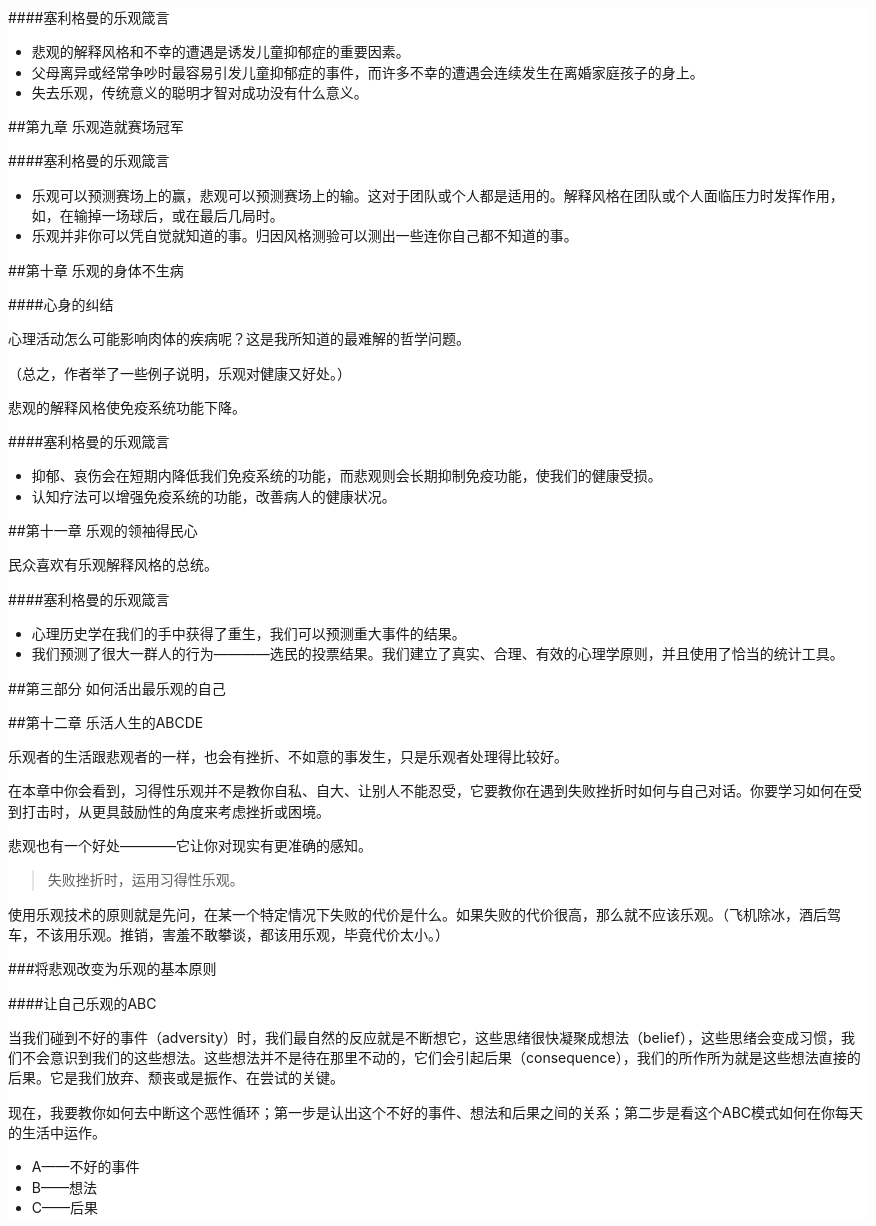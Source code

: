 ####塞利格曼的乐观箴言

- 悲观的解释风格和不幸的遭遇是诱发儿童抑郁症的重要因素。
- 父母离异或经常争吵时最容易引发儿童抑郁症的事件，而许多不幸的遭遇会连续发生在离婚家庭孩子的身上。
- 失去乐观，传统意义的聪明才智对成功没有什么意义。

##第九章 乐观造就赛场冠军

####塞利格曼的乐观箴言

- 乐观可以预测赛场上的赢，悲观可以预测赛场上的输。这对于团队或个人都是适用的。解释风格在团队或个人面临压力时发挥作用，如，在输掉一场球后，或在最后几局时。
- 乐观并非你可以凭自觉就知道的事。归因风格测验可以测出一些连你自己都不知道的事。

##第十章 乐观的身体不生病

####心身的纠结

心理活动怎么可能影响肉体的疾病呢？这是我所知道的最难解的哲学问题。

（总之，作者举了一些例子说明，乐观对健康又好处。）

悲观的解释风格使免疫系统功能下降。

####塞利格曼的乐观箴言

- 抑郁、哀伤会在短期内降低我们免疫系统的功能，而悲观则会长期抑制免疫功能，使我们的健康受损。
- 认知疗法可以增强免疫系统的功能，改善病人的健康状况。

##第十一章 乐观的领袖得民心

民众喜欢有乐观解释风格的总统。

####塞利格曼的乐观箴言

- 心理历史学在我们的手中获得了重生，我们可以预测重大事件的结果。
- 我们预测了很大一群人的行为————选民的投票结果。我们建立了真实、合理、有效的心理学原则，并且使用了恰当的统计工具。

##第三部分 如何活出最乐观的自己

##第十二章 乐活人生的ABCDE

乐观者的生活跟悲观者的一样，也会有挫折、不如意的事发生，只是乐观者处理得比较好。

在本章中你会看到，习得性乐观并不是教你自私、自大、让别人不能忍受，它要教你在遇到失败挫折时如何与自己对话。你要学习如何在受到打击时，从更具鼓励性的角度来考虑挫折或困境。

悲观也有一个好处————它让你对现实有更准确的感知。

> 失败挫折时，运用习得性乐观。

使用乐观技术的原则就是先问，在某一个特定情况下失败的代价是什么。如果失败的代价很高，那么就不应该乐观。（飞机除冰，酒后驾车，不该用乐观。推销，害羞不敢攀谈，都该用乐观，毕竟代价太小。）

###将悲观改变为乐观的基本原则

####让自己乐观的ABC

当我们碰到不好的事件（adversity）时，我们最自然的反应就是不断想它，这些思绪很快凝聚成想法（belief），这些思绪会变成习惯，我们不会意识到我们的这些想法。这些想法并不是待在那里不动的，它们会引起后果（consequence），我们的所作所为就是这些想法直接的后果。它是我们放弃、颓丧或是振作、在尝试的关键。

现在，我要教你如何去中断这个恶性循环；第一步是认出这个不好的事件、想法和后果之间的关系；第二步是看这个ABC模式如何在你每天的生活中运作。

- A——不好的事件
- B——想法
- C——后果
